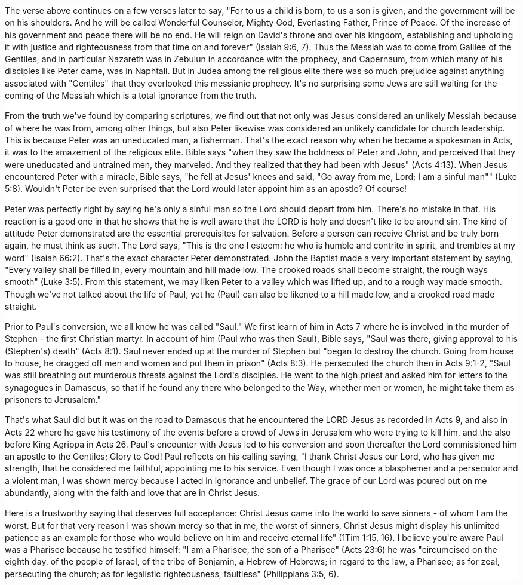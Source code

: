 The verse above continues on a few verses later to say, "For to us a child is born, to us a son is given, and the government will be on his shoulders. And he will be called Wonderful Counselor, Mighty God, Everlasting Father, Prince of Peace. Of the increase of his government and peace there will be no end. He will reign on David's throne and over his kingdom, establishing and upholding it with justice and righteousness from that time on and forever" (Isaiah 9:6, 7). Thus the Messiah was to come from Galilee of the Gentiles, and in particular Nazareth was in Zebulun in accordance with the prophecy, and Capernaum, from which many of his disciples like Peter came, was in Naphtali. But in Judea among the religious elite there was so much prejudice against anything associated with "Gentiles" that they overlooked this messianic prophecy. It's no surprising some Jews are still waiting for the coming of the Messiah which is a total ignorance from the truth.

From the truth we've found by comparing scriptures, we find out that not only was Jesus considered an unlikely Messiah because of where he was from, among other things, but also Peter likewise was considered an unlikely candidate for church leadership. This is because Peter was an uneducated man, a fisherman. That's the exact reason why when he became a spokesman in Acts, it was to the amazement of the religious elite. Bible says "when they saw the boldness of Peter and John, and perceived that they were uneducated and untrained men, they marveled. And they realized that they had been with Jesus" (Acts 4:13). When Jesus encountered Peter with a miracle, Bible says, "he fell at Jesus' knees and said, "Go away from me, Lord; I am a sinful man"" (Luke 5:8). Wouldn't Peter be even surprised that the Lord would later appoint him as an apostle? Of course!

Peter was perfectly right by saying he's only a sinful man so the Lord should depart from him. There's no mistake in that. His reaction is a good one in that he shows that he is well aware that the LORD is holy and doesn't like to be around sin. The kind of attitude Peter demonstrated are the essential prerequisites for salvation. Before a person can receive Christ and be truly born again, he must think as such. The Lord says, "This is the one I esteem: he who is humble and contrite in spirit, and trembles at my word" (Isaiah 66:2). That's the exact character Peter demonstrated. John the Baptist made a very important statement by saying, "Every valley shall be filled in, every mountain and hill made low. The crooked roads shall become straight, the rough ways smooth" (Luke 3:5). From this statement, we may liken Peter to a valley which was lifted up, and to a rough way made smooth. Though we've not talked about the life of Paul, yet he (Paul) can also be likened to a hill made low, and a crooked road made straight.

Prior to Paul's conversion, we all know he was called "Saul." We first learn of him in Acts 7 where he is involved in the murder of Stephen - the first Christian martyr. In account of him (Paul who was then Saul), Bible says, "Saul was there, giving approval to his (Stephen's) death" (Acts 8:1). Saul never ended up at the murder of Stephen but "began to destroy the church. Going from house to house, he dragged off men and women and put them in prison" (Acts 8:3). He persecuted the church then in Acts 9:1-2, "Saul was still breathing out murderous threats against the Lord's disciples. He went to the high priest and asked him for letters to the synagogues in Damascus, so that if he found any there who belonged to the Way, whether men or women, he might take them as prisoners to Jerusalem."

That's what Saul did but it was on the road to Damascus that he encountered the LORD Jesus as recorded in Acts 9, and also in Acts 22 where he gave his testimony of the events before a crowd of Jews in Jerusalem who were trying to kill him, and the also before King Agrippa in Acts 26. Paul's encounter with Jesus led to his conversion and soon thereafter the Lord commissioned him an apostle to the Gentiles; Glory to God! Paul reflects on his calling saying, "I thank Christ Jesus our Lord, who has given me strength, that he considered me faithful, appointing me to his service. Even though I was once a blasphemer and a persecutor and a violent man, I was shown mercy because I acted in ignorance and unbelief. The grace of our Lord was poured out on me abundantly, along with the faith and love that are in Christ Jesus.

Here is a trustworthy saying that deserves full acceptance: Christ Jesus came into the world to save sinners - of whom I am the worst. But for that very reason I was shown mercy so that in me, the worst of sinners, Christ Jesus might display his unlimited patience as an example for those who would believe on him and receive eternal life" (1Tim 1:15, 16). I believe you're aware Paul was a Pharisee because he testified himself: "I am a Pharisee, the son of a Pharisee" (Acts 23:6) he was "circumcised on the eighth day, of the people of Israel, of the tribe of Benjamin, a Hebrew of Hebrews; in regard to the law, a Pharisee; as for zeal, persecuting the church; as for legalistic righteousness, faultless" (Philippians 3:5, 6).
